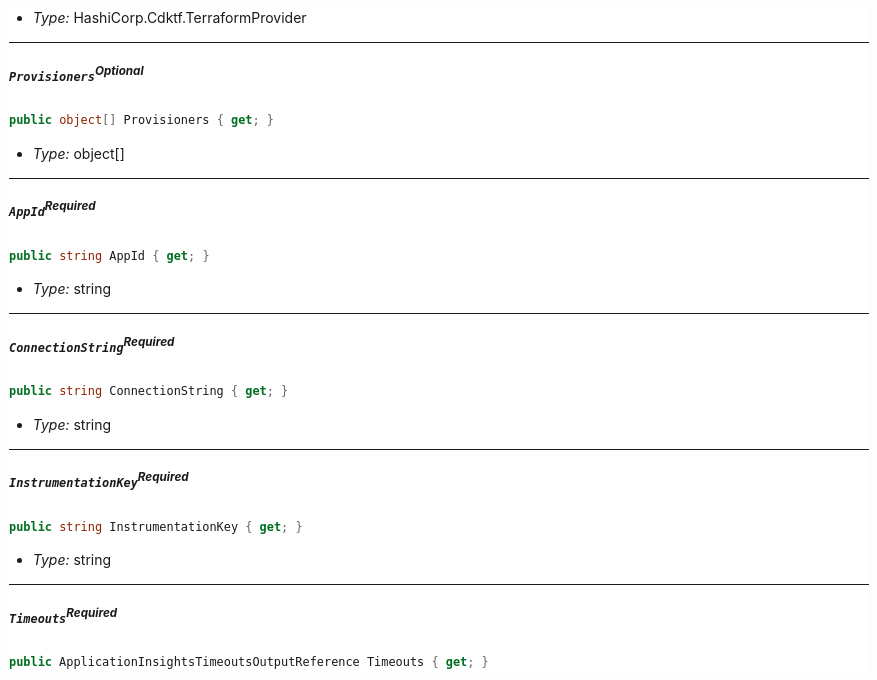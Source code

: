 - *Type:* HashiCorp.Cdktf.TerraformProvider

---

##### `Provisioners`<sup>Optional</sup> <a name="Provisioners" id="@cdktf/provider-azurerm.applicationInsights.ApplicationInsights.property.provisioners"></a>

```csharp
public object[] Provisioners { get; }
```

- *Type:* object[]

---

##### `AppId`<sup>Required</sup> <a name="AppId" id="@cdktf/provider-azurerm.applicationInsights.ApplicationInsights.property.appId"></a>

```csharp
public string AppId { get; }
```

- *Type:* string

---

##### `ConnectionString`<sup>Required</sup> <a name="ConnectionString" id="@cdktf/provider-azurerm.applicationInsights.ApplicationInsights.property.connectionString"></a>

```csharp
public string ConnectionString { get; }
```

- *Type:* string

---

##### `InstrumentationKey`<sup>Required</sup> <a name="InstrumentationKey" id="@cdktf/provider-azurerm.applicationInsights.ApplicationInsights.property.instrumentationKey"></a>

```csharp
public string InstrumentationKey { get; }
```

- *Type:* string

---

##### `Timeouts`<sup>Required</sup> <a name="Timeouts" id="@cdktf/provider-azurerm.applicationInsights.ApplicationInsights.property.timeouts"></a>

```csharp
public ApplicationInsightsTimeoutsOutputReference Timeouts { get; }
```
